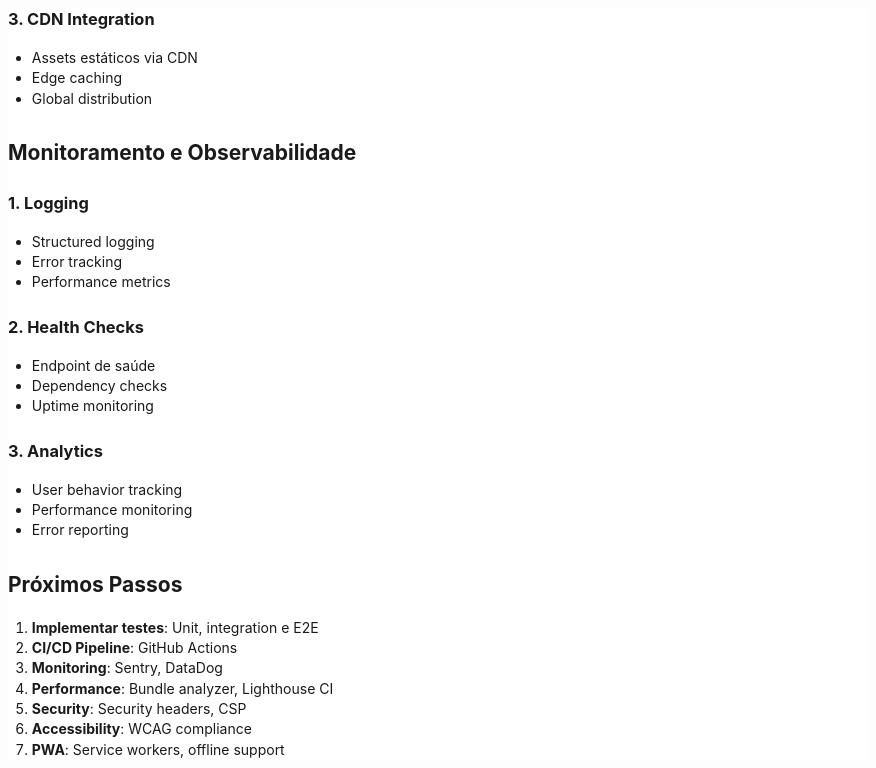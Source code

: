 ### 3. CDN Integration
- Assets estáticos via CDN
- Edge caching
- Global distribution

## Monitoramento e Observabilidade

### 1. Logging
- Structured logging
- Error tracking
- Performance metrics

### 2. Health Checks
- Endpoint de saúde
- Dependency checks
- Uptime monitoring

### 3. Analytics
- User behavior tracking
- Performance monitoring
- Error reporting

## Próximos Passos

1. **Implementar testes**: Unit, integration e E2E
2. **CI/CD Pipeline**: GitHub Actions
3. **Monitoring**: Sentry, DataDog
4. **Performance**: Bundle analyzer, Lighthouse CI
5. **Security**: Security headers, CSP
6. **Accessibility**: WCAG compliance
7. **PWA**: Service workers, offline support
